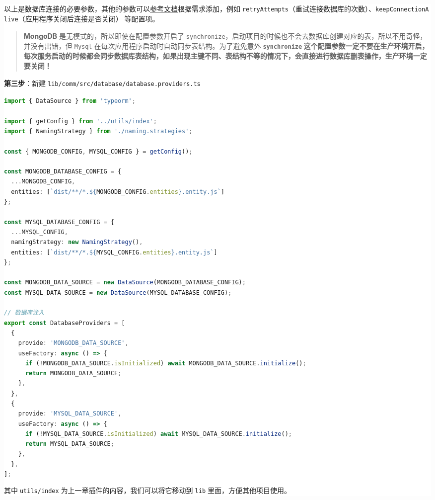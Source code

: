 以上是数据库连接的必要参数，其他的参数可以[参考文档](https://typeorm.io/data-source-options)根据需求添加，例如 `retryAttempts`（重试连接数据库的次数）、`keepConnectionAlive`（应用程序关闭后连接是否关闭） 等配置项。

> **MongoDB** 是无模式的，所以即使在配置参数开启了 `synchronize`，启动项目的时候也不会去数据库创建对应的表，所以不用奇怪，并没有出错，但 `Mysql` 在每次应用程序启动时自动同步表结构。为了避免意外 **`synchronize` 这个配置参数一定不要在生产环境开启，每次服务启动的时候都会同步数据库表结构，如果出现主键不同、表结构不等的情况下，会直接进行数据库删表操作，生产环境一定要关闭！**

**第三步**：新建 `lib/comm/src/database/database.providers.ts`

```ts
import { DataSource } from 'typeorm';

import { getConfig } from '../utils/index';
import { NamingStrategy } from './naming.strategies';

const { MONGODB_CONFIG, MYSQL_CONFIG } = getConfig();

const MONGODB_DATABASE_CONFIG = {
  ...MONGODB_CONFIG,
  entities: [`dist/**/*.${MONGODB_CONFIG.entities}.entity.js`]
};

const MYSQL_DATABASE_CONFIG = {
  ...MYSQL_CONFIG,
  namingStrategy: new NamingStrategy(),
  entities: [`dist/**/*.${MYSQL_CONFIG.entities}.entity.js`]
};

const MONGODB_DATA_SOURCE = new DataSource(MONGODB_DATABASE_CONFIG);
const MYSQL_DATA_SOURCE = new DataSource(MYSQL_DATABASE_CONFIG);

// 数据库注入
export const DatabaseProviders = [
  {
    provide: 'MONGODB_DATA_SOURCE',
    useFactory: async () => {
      if (!MONGODB_DATA_SOURCE.isInitialized) await MONGODB_DATA_SOURCE.initialize();
      return MONGODB_DATA_SOURCE;
    },
  },
  {
    provide: 'MYSQL_DATA_SOURCE',
    useFactory: async () => {
      if (!MYSQL_DATA_SOURCE.isInitialized) await MYSQL_DATA_SOURCE.initialize();
      return MYSQL_DATA_SOURCE;
    },
  },
];
```

其中 `utils/index` 为上一章插件的内容，我们可以将它移动到 `lib` 里面，方便其他项目使用。
